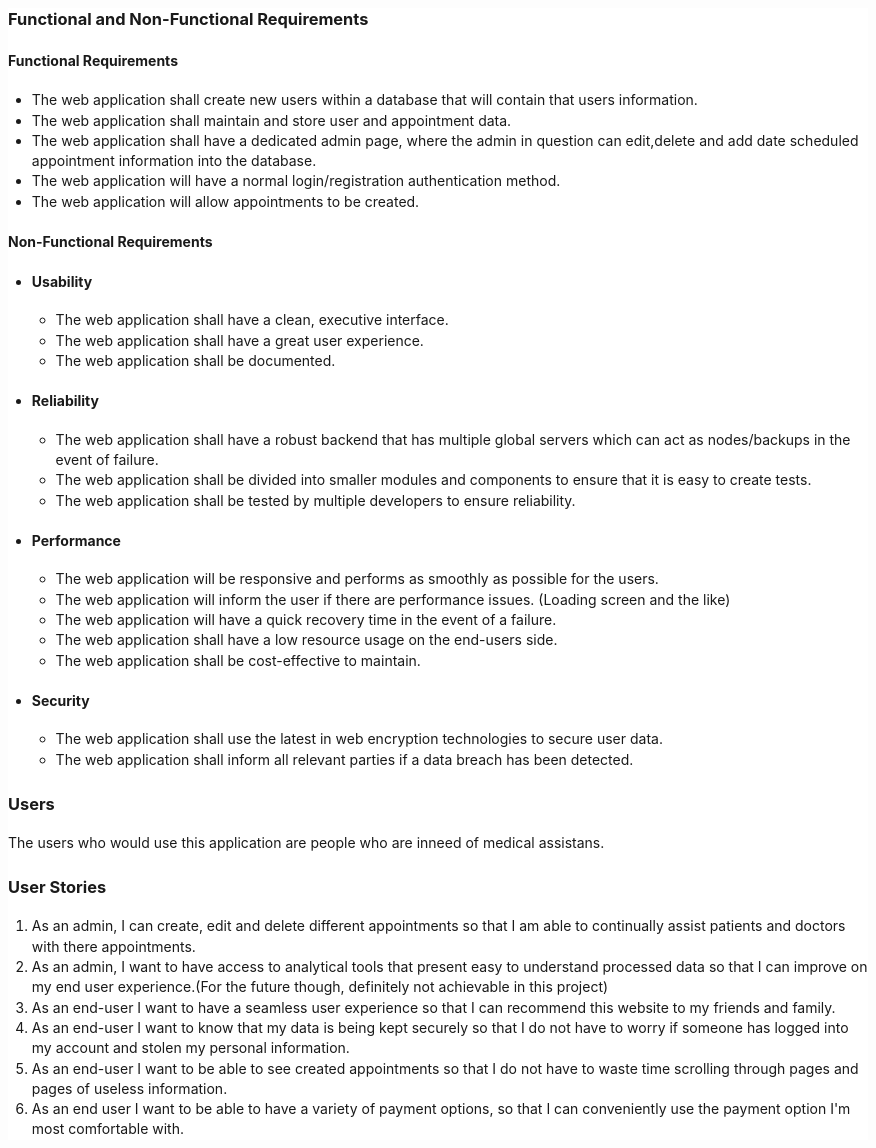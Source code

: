 ### Functional and Non-Functional Requirements

#### Functional Requirements
- The web application shall create new users within a database that will contain that users information.
-  The web application shall maintain and store user and appointment data.
- The web application shall have a dedicated admin page, where the admin in question can edit,delete and add date scheduled appointment information into the database.
- The web application will have a normal login/registration authentication method.
-  The web application will allow appointments to be created.

#### Non-Functional Requirements
-  #### Usability
	- The web application shall have a clean, executive interface.
	- The web application shall have a great user experience.
	- The web application shall be documented.
-  #### Reliability
	- The web application shall have a robust backend that has multiple global servers which can act as nodes/backups in the event of failure.
	- The web application shall be divided into smaller modules and components to ensure that it is easy to create tests.
	- The web application shall be tested by multiple developers to ensure reliability.
-  #### Performance
	- The web application will be responsive and performs as smoothly as possible for the users.
	- The web application will inform the user if there are performance issues. (Loading screen and the like)
	- The web application will have a quick recovery time in the event of a failure.
	- The web application shall have a low resource usage on the end-users side.
	- The web application shall be cost-effective to maintain.
-  #### Security
	- The web application shall use the latest in web encryption technologies to secure user data.
	- The web application shall inform all relevant parties if a data breach has been detected.

### Users
The users who would use this application are people who are inneed of medical assistans.

### User Stories

 1. As an admin, I can create, edit and delete different appointments so that I am able to continually assist patients and doctors with there appointments.
 2. As an admin, I want to have access to analytical tools that present easy to understand processed data so that I can improve on my end user experience.(For the future though, definitely not achievable in this project)
 3. As an end-user I want to have a seamless user experience so that I can recommend this website to my friends and family.
 4. As an end-user I want to know that my data is being kept securely so that I do not have to worry if someone has logged into my account and stolen my personal information.
 5. As an end-user I want to be able to see created appointments so that I do not have to waste time scrolling through pages and pages of useless information.
 6. As an end user I want to be able to have a variety of payment options, so that I can conveniently use the payment option I'm most comfortable with.
